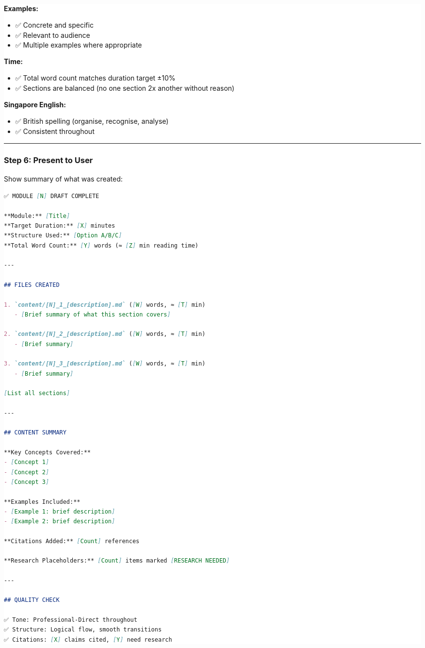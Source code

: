 **Examples:**
- ✅ Concrete and specific
- ✅ Relevant to audience
- ✅ Multiple examples where appropriate

**Time:**
- ✅ Total word count matches duration target ±10%
- ✅ Sections are balanced (no one section 2x another without reason)

**Singapore English:**
- ✅ British spelling (organise, recognise, analyse)
- ✅ Consistent throughout

---

### Step 6: Present to User

Show summary of what was created:

```markdown
✅ MODULE [N] DRAFT COMPLETE

**Module:** [Title]
**Target Duration:** [X] minutes
**Structure Used:** [Option A/B/C]
**Total Word Count:** [Y] words (≈ [Z] min reading time)

---

## FILES CREATED

1. `content/[N]_1_[description].md` ([W] words, ≈ [T] min)
   - [Brief summary of what this section covers]

2. `content/[N]_2_[description].md` ([W] words, ≈ [T] min)
   - [Brief summary]

3. `content/[N]_3_[description].md` ([W] words, ≈ [T] min)
   - [Brief summary]

[List all sections]

---

## CONTENT SUMMARY

**Key Concepts Covered:**
- [Concept 1]
- [Concept 2]
- [Concept 3]

**Examples Included:**
- [Example 1: brief description]
- [Example 2: brief description]

**Citations Added:** [Count] references

**Research Placeholders:** [Count] items marked [RESEARCH NEEDED]

---

## QUALITY CHECK

✅ Tone: Professional-Direct throughout
✅ Structure: Logical flow, smooth transitions
✅ Citations: [X] claims cited, [Y] need research
```